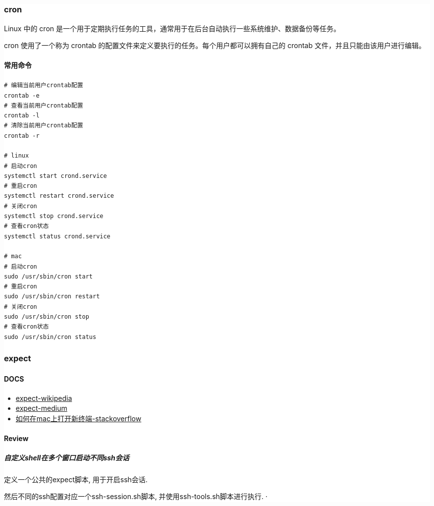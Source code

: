 ### cron

Linux 中的 cron 是一个用于定期执行任务的工具，通常用于在后台自动执行一些系统维护、数据备份等任务。

cron 使用了一个称为 crontab 的配置文件来定义要执行的任务。每个用户都可以拥有自己的 crontab 文件，并且只能由该用户进行编辑。

#### 常用命令

```shell
# 编辑当前用户crontab配置
crontab -e
# 查看当前用户crontab配置
crontab -l
# 清除当前用户crontab配置
crontab -r

# linux
# 启动cron
systemctl start crond.service
# 重启cron
systemctl restart crond.service
# 关闭cron
systemctl stop crond.service
# 查看cron状态
systemctl status crond.service

# mac
# 启动cron
sudo /usr/sbin/cron start
# 重启cron
sudo /usr/sbin/cron restart
# 关闭cron
sudo /usr/sbin/cron stop
# 查看cron状态
sudo /usr/sbin/cron status
```

### expect

#### DOCS

- [expect-wikipedia](https://en.wikipedia.org/wiki/Expect)
- [expect-medium](https://medium.com/@susantamon/automating-shell-script-with-expect-509518bce6d1)
- [如何在mac上打开新终端-stackoverflow](https://stackoverflow.com/questions/19440007/mac-gnome-terminal-equivalent-for-shell-script)

#### Review

##### 自定义shell在多个窗口启动不同ssh会话

定义一个公共的expect脚本, 用于开启ssh会话.

然后不同的ssh配置对应一个ssh-session.sh脚本, 并使用ssh-tools.sh脚本进行执行. ·
